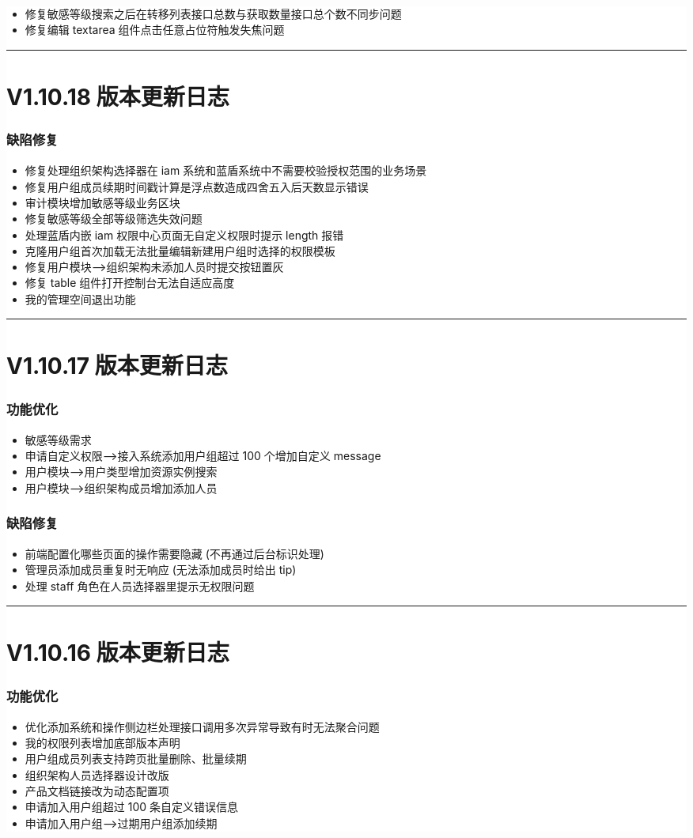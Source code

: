 * 修复敏感等级搜索之后在转移列表接口总数与获取数量接口总个数不同步问题
*  修复编辑 textarea 组件点击任意占位符触发失焦问题

---


# V1.10.18 版本更新日志

### 缺陷修复

* 修复处理组织架构选择器在 iam 系统和蓝盾系统中不需要校验授权范围的业务场景
* 修复用户组成员续期时间戳计算是浮点数造成四舍五入后天数显示错误
* 审计模块增加敏感等级业务区块
* 修复敏感等级全部等级筛选失效问题
* 处理蓝盾内嵌 iam 权限中心页面无自定义权限时提示 length 报错
* 克隆用户组首次加载无法批量编辑新建用户组时选择的权限模板
* 修复用户模块—>组织架构未添加人员时提交按钮置灰
* 修复 table 组件打开控制台无法自适应高度
* 我的管理空间退出功能

---


# V1.10.17 版本更新日志

### 功能优化
* 敏感等级需求
* 申请自定义权限—>接入系统添加用户组超过 100 个增加自定义 message
* 用户模块—>用户类型增加资源实例搜索
* 用户模块—>组织架构成员增加添加人员

### 缺陷修复
* 前端配置化哪些页面的操作需要隐藏 (不再通过后台标识处理)
* 管理员添加成员重复时无响应 (无法添加成员时给出 tip)
* 处理 staff 角色在人员选择器里提示无权限问题

---


# V1.10.16 版本更新日志

### 功能优化
* 优化添加系统和操作侧边栏处理接口调用多次异常导致有时无法聚合问题
* 我的权限列表增加底部版本声明
* 用户组成员列表支持跨页批量删除、批量续期
* 组织架构人员选择器设计改版
* 产品文档链接改为动态配置项
* 申请加入用户组超过 100 条自定义错误信息
* 申请加入用户组—>过期用户组添加续期
